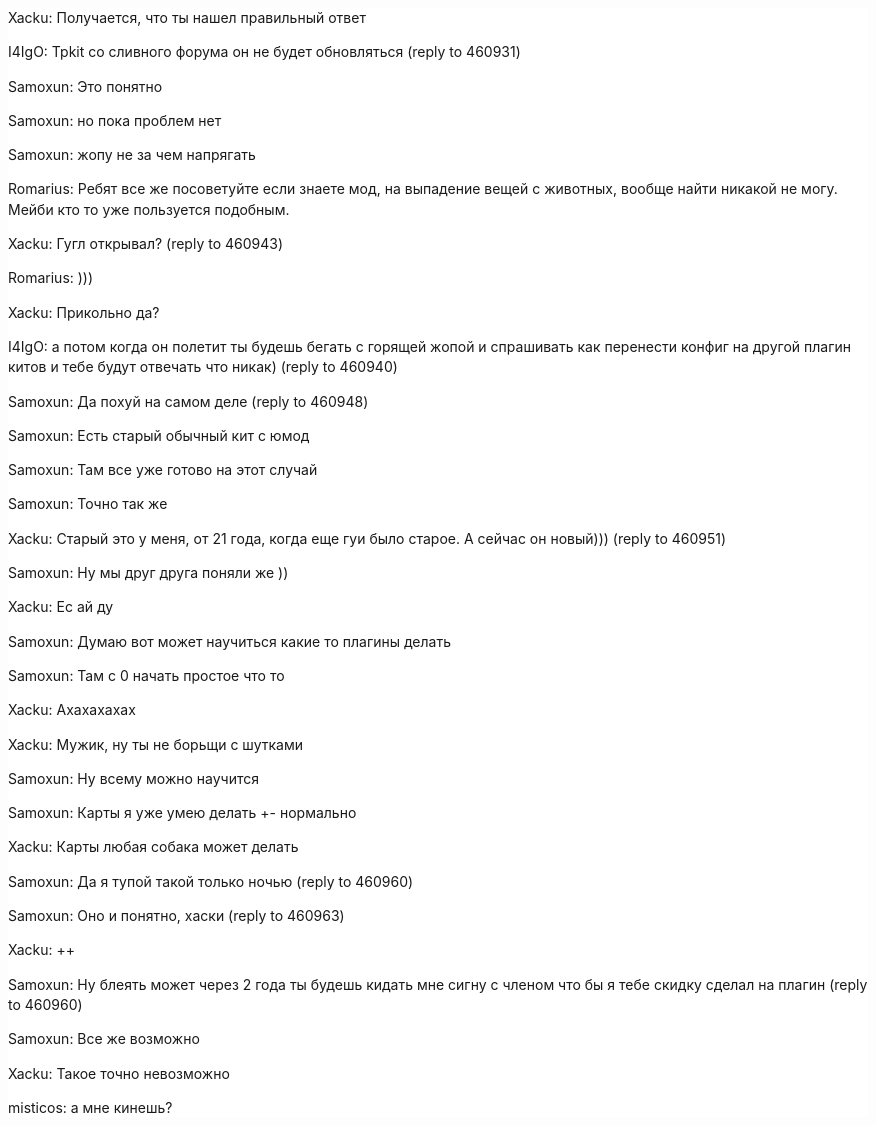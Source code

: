 Xacku: Получается, что ты нашел правильный ответ

I4IgO: Tpkit со сливного форума он не будет обновляться (reply to 460931)

Samoxun: Это понятно

Samoxun: но пока проблем нет

Samoxun: жопу не за чем напрягать

Romarius: Ребят все же посоветуйте если знаете мод, на выпадение вещей с животных, вообще найти никакой не могу. Мейби кто то уже пользуется подобным.

Xacku: Гугл открывал? (reply to 460943)

Romarius: )))

Xacku: Прикольно да?

I4IgO: а потом когда он полетит ты будешь бегать с горящей жопой и спрашивать как перенести конфиг на другой плагин китов и тебе будут отвечать что никак) (reply to 460940)

Samoxun: Да похуй на самом деле (reply to 460948)

Samoxun: Есть старый обычный кит с юмод

Samoxun: Там все уже готово на этот случай

Samoxun: Точно так же

Xacku: Старый это у меня, от 21 года, когда еще гуи было старое. А сейчас он новый))) (reply to 460951)

Samoxun: Ну мы друг друга поняли же ))

Xacku: Ес ай ду

Samoxun: Думаю вот может научиться какие то плагины делать

Samoxun: Там с 0 начать простое что то

Xacku: Ахахахахах

Xacku: Мужик, ну ты не борьщи с шутками

Samoxun: Ну всему можно научится

Samoxun: Карты я уже умею делать +- нормально

Xacku: Карты любая собака может делать

Samoxun: Да я тупой такой только ночью (reply to 460960)

Samoxun: Оно и понятно, хаски (reply to 460963)

Xacku: ++

Samoxun: Ну блеять может через 2 года ты будешь кидать мне сигну с членом что бы я тебе скидку сделал на плагин (reply to 460960)

Samoxun: Все же возможно

Xacku: Такое точно невозможно

misticos: а мне кинешь?
